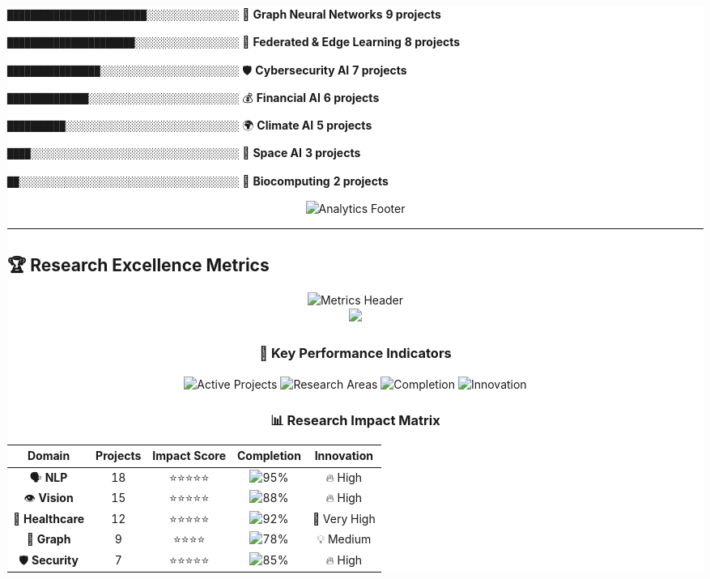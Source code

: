 `████████████████████████░░░░░░░░░░░░░░░░` 🔗 **Graph Neural Networks** **9 projects**

`██████████████████████░░░░░░░░░░░░░░░░░░` 🤖 **Federated & Edge Learning** **8 projects**

`████████████████░░░░░░░░░░░░░░░░░░░░░░░░` 🛡️ **Cybersecurity AI** **7 projects**

`██████████████░░░░░░░░░░░░░░░░░░░░░░░░░░` 💰 **Financial AI** **6 projects**

`██████████░░░░░░░░░░░░░░░░░░░░░░░░░░░░░░` 🌍 **Climate AI** **5 projects**

`████░░░░░░░░░░░░░░░░░░░░░░░░░░░░░░░░░░░░` 🚀 **Space AI** **3 projects**

`██░░░░░░░░░░░░░░░░░░░░░░░░░░░░░░░░░░░░░░` 🧬 **Biocomputing** **2 projects**

<div align="center">
  <img src="https://readme-typing-svg.herokuapp.com?font=Courier+New&weight=400&size=12&duration=3500&pause=1500&color=9CA3AF&center=true&vCenter=true&width=500&lines=🎯+Driving+Innovation+Through+Research;📈+Measuring+Excellence+Daily;⚡+Real-time+Progress+Tracking" alt="Analytics Footer"/>
</div>

---

## 🏆 Research Excellence Metrics

<div align="center">
  <img src="https://readme-typing-svg.herokuapp.com?font=Roboto+Mono&weight=600&size=16&duration=1500&pause=600&color=F75C7E&center=true&vCenter=true&width=400&lines=📊+Live+Performance+Dashboard;🚀+Excellence+Impact+Tracker;⚡+Real-time+Research+Insights" alt="Metrics Header"/>
</div>

<div align="center">
  <img src="https://user-images.githubusercontent.com/74038190/212284115-f47cd8ff-2ffb-4b04-b5bf-4d1c14c0247f.gif" width="100"/>
</div>

<div align="center">

### 🎯 Key Performance Indicators

![Active Projects](https://img.shields.io/badge/🔥%20Active%20Projects-62-brightgreen?style=flat&logo=project-diagram&logoColor=white)
![Research Areas](https://img.shields.io/badge/🔬%20Research%20Areas-20+-blue?style=flat&logo=science&logoColor=white)
![Completion](https://img.shields.io/badge/✅%20Completion%20Rate-85%25-success?style=flat&logo=checkmarx&logoColor=white)
![Innovation](https://img.shields.io/badge/💡%20Innovation%20Score-9.2%2F10-yellow?style=flat&logo=lightbulb&logoColor=black)

</div>

<div align="center">

### 📊 Research Impact Matrix

| **Domain** | **Projects** | **Impact Score** | **Completion** | **Innovation** |
|:----------:|:------------:|:----------------:|:--------------:|:--------------:|
| 🗣️ **NLP** | 18 | ⭐⭐⭐⭐⭐ | ![95%](https://geps.dev/progress/95?dangerColor=800000&warningColor=ff9500&successColor=3fb950&neutralColor=d0d7de&successColorLight=aff5b4&neutralColorLight=f6f8fa) | 🔥 High |
| 👁️ **Vision** | 15 | ⭐⭐⭐⭐⭐ | ![88%](https://geps.dev/progress/88?dangerColor=800000&warningColor=ff9500&successColor=3fb950&neutralColor=d0d7de&successColorLight=aff5b4&neutralColorLight=f6f8fa) | 🔥 High |
| 🏥 **Healthcare** | 12 | ⭐⭐⭐⭐⭐ | ![92%](https://geps.dev/progress/92?dangerColor=800000&warningColor=ff9500&successColor=3fb950&neutralColor=d0d7de&successColorLight=aff5b4&neutralColorLight=f6f8fa) | 🚀 Very High |
| 🔗 **Graph** | 9 | ⭐⭐⭐⭐ | ![78%](https://geps.dev/progress/78?dangerColor=800000&warningColor=ff9500&successColor=3fb950&neutralColor=d0d7de&successColorLight=aff5b4&neutralColorLight=f6f8fa) | 💡 Medium |
| 🛡️ **Security** | 7 | ⭐⭐⭐⭐⭐ | ![85%](https://geps.dev/progress/85?dangerColor=800000&warningColor=ff9500&successColor=3fb950&neutralColor=d0d7de&successColorLight=aff5b4&neutralColorLight=f6f8fa) | 🔥 High |
